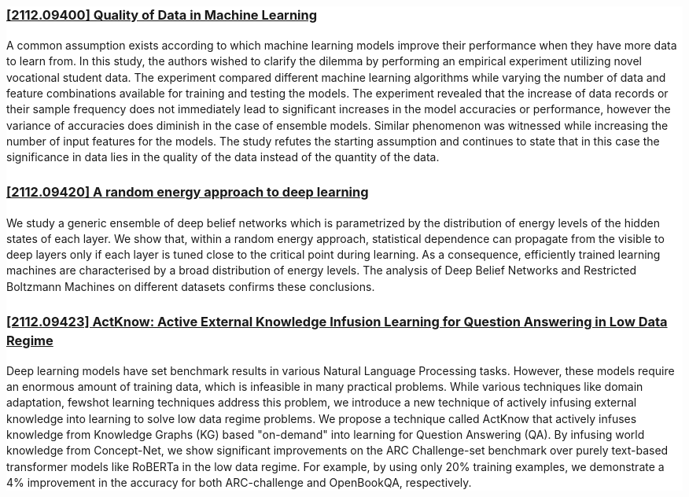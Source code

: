     

### [[2112.09400] Quality of Data in Machine Learning](http://arxiv.org/abs/2112.09400)


  A common assumption exists according to which machine learning models improve
their performance when they have more data to learn from. In this study, the
authors wished to clarify the dilemma by performing an empirical experiment
utilizing novel vocational student data. The experiment compared different
machine learning algorithms while varying the number of data and feature
combinations available for training and testing the models. The experiment
revealed that the increase of data records or their sample frequency does not
immediately lead to significant increases in the model accuracies or
performance, however the variance of accuracies does diminish in the case of
ensemble models. Similar phenomenon was witnessed while increasing the number
of input features for the models. The study refutes the starting assumption and
continues to state that in this case the significance in data lies in the
quality of the data instead of the quantity of the data.

    

### [[2112.09420] A random energy approach to deep learning](http://arxiv.org/abs/2112.09420)


  We study a generic ensemble of deep belief networks which is parametrized by
the distribution of energy levels of the hidden states of each layer. We show
that, within a random energy approach, statistical dependence can propagate
from the visible to deep layers only if each layer is tuned close to the
critical point during learning. As a consequence, efficiently trained learning
machines are characterised by a broad distribution of energy levels. The
analysis of Deep Belief Networks and Restricted Boltzmann Machines on different
datasets confirms these conclusions.

    

### [[2112.09423] ActKnow: Active External Knowledge Infusion Learning for Question Answering in Low Data Regime](http://arxiv.org/abs/2112.09423)


  Deep learning models have set benchmark results in various Natural Language
Processing tasks. However, these models require an enormous amount of training
data, which is infeasible in many practical problems. While various techniques
like domain adaptation, fewshot learning techniques address this problem, we
introduce a new technique of actively infusing external knowledge into learning
to solve low data regime problems. We propose a technique called ActKnow that
actively infuses knowledge from Knowledge Graphs (KG) based "on-demand" into
learning for Question Answering (QA). By infusing world knowledge from
Concept-Net, we show significant improvements on the ARC Challenge-set
benchmark over purely text-based transformer models like RoBERTa in the low
data regime. For example, by using only 20% training examples, we demonstrate a
4% improvement in the accuracy for both ARC-challenge and OpenBookQA,
respectively.
